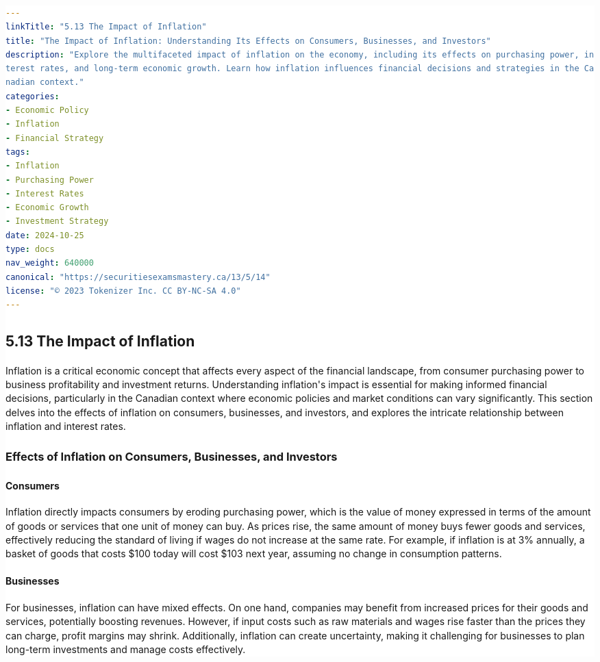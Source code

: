 ```yaml
---
linkTitle: "5.13 The Impact of Inflation"
title: "The Impact of Inflation: Understanding Its Effects on Consumers, Businesses, and Investors"
description: "Explore the multifaceted impact of inflation on the economy, including its effects on purchasing power, interest rates, and long-term economic growth. Learn how inflation influences financial decisions and strategies in the Canadian context."
categories:
- Economic Policy
- Inflation
- Financial Strategy
tags:
- Inflation
- Purchasing Power
- Interest Rates
- Economic Growth
- Investment Strategy
date: 2024-10-25
type: docs
nav_weight: 640000
canonical: "https://securitiesexamsmastery.ca/13/5/14"
license: "© 2023 Tokenizer Inc. CC BY-NC-SA 4.0"
---
```


## 5.13 The Impact of Inflation

Inflation is a critical economic concept that affects every aspect of the financial landscape, from consumer purchasing power to business profitability and investment returns. Understanding inflation's impact is essential for making informed financial decisions, particularly in the Canadian context where economic policies and market conditions can vary significantly. This section delves into the effects of inflation on consumers, businesses, and investors, and explores the intricate relationship between inflation and interest rates.

### Effects of Inflation on Consumers, Businesses, and Investors

#### Consumers

Inflation directly impacts consumers by eroding purchasing power, which is the value of money expressed in terms of the amount of goods or services that one unit of money can buy. As prices rise, the same amount of money buys fewer goods and services, effectively reducing the standard of living if wages do not increase at the same rate. For example, if inflation is at 3% annually, a basket of goods that costs $100 today will cost $103 next year, assuming no change in consumption patterns.

#### Businesses

For businesses, inflation can have mixed effects. On one hand, companies may benefit from increased prices for their goods and services, potentially boosting revenues. However, if input costs such as raw materials and wages rise faster than the prices they can charge, profit margins may shrink. Additionally, inflation can create uncertainty, making it challenging for businesses to plan long-term investments and manage costs effectively.

